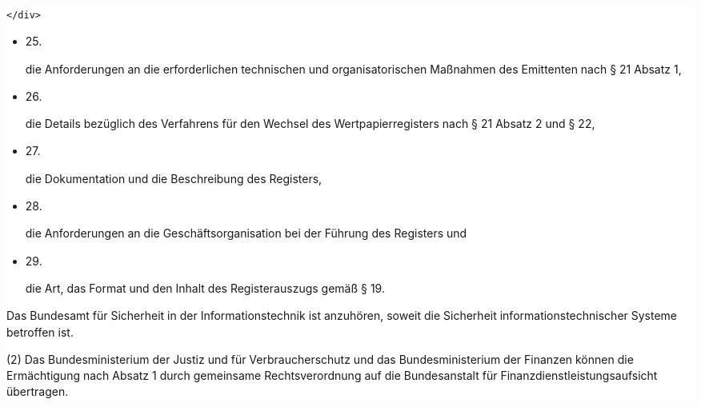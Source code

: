     </div>

  - 25\.
    
    <div>
    
    die Anforderungen an die erforderlichen technischen und
    organisatorischen Maßnahmen des Emittenten nach § 21 Absatz 1,
    
    </div>

  - 26\.
    
    <div>
    
    die Details bezüglich des Verfahrens für den Wechsel des
    Wertpapierregisters nach § 21 Absatz 2 und § 22,
    
    </div>

  - 27\.
    
    <div>
    
    die Dokumentation und die Beschreibung des Registers,
    
    </div>

  - 28\.
    
    <div>
    
    die Anforderungen an die Geschäftsorganisation bei der Führung des
    Registers und
    
    </div>

  - 29\.
    
    <div>
    
    die Art, das Format und den Inhalt des Registerauszugs gemäß § 19.
    
    </div>

Das Bundesamt für Sicherheit in der Informationstechnik ist anzuhören,
soweit die Sicherheit informationstechnischer Systeme betroffen ist.

</div>

<div class="jurAbsatz">

(2) Das Bundesministerium der Justiz und für Verbraucherschutz und das
Bundesministerium der Finanzen können die Ermächtigung nach Absatz 1
durch gemeinsame Rechtsverordnung auf die Bundesanstalt für
Finanzdienstleistungsaufsicht übertragen.

</div>

</div>

</div>

</div>
